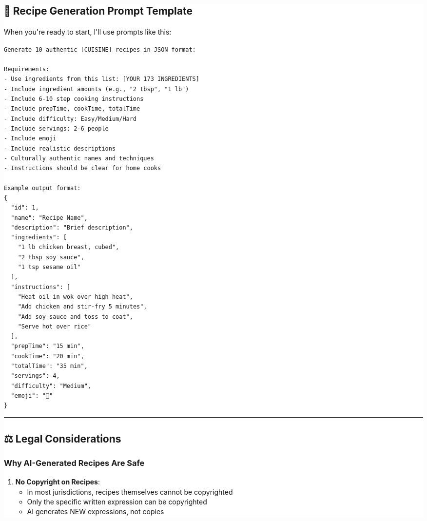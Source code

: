 
## 📝 Recipe Generation Prompt Template

When you're ready to start, I'll use prompts like this:

```
Generate 10 authentic [CUISINE] recipes in JSON format:

Requirements:
- Use ingredients from this list: [YOUR 173 INGREDIENTS]
- Include ingredient amounts (e.g., "2 tbsp", "1 lb")
- Include 6-10 step cooking instructions
- Include prepTime, cookTime, totalTime
- Include difficulty: Easy/Medium/Hard
- Include servings: 2-6 people
- Include emoji
- Include realistic descriptions
- Culturally authentic names and techniques
- Instructions should be clear for home cooks

Example output format:
{
  "id": 1,
  "name": "Recipe Name",
  "description": "Brief description",
  "ingredients": [
    "1 lb chicken breast, cubed",
    "2 tbsp soy sauce",
    "1 tsp sesame oil"
  ],
  "instructions": [
    "Heat oil in wok over high heat",
    "Add chicken and stir-fry 5 minutes",
    "Add soy sauce and toss to coat",
    "Serve hot over rice"
  ],
  "prepTime": "15 min",
  "cookTime": "20 min",
  "totalTime": "35 min",
  "servings": 4,
  "difficulty": "Medium",
  "emoji": "🍗"
}
```

---

## ⚖️ Legal Considerations

### Why AI-Generated Recipes Are Safe

1. **No Copyright on Recipes**: 
   - In most jurisdictions, recipes themselves cannot be copyrighted
   - Only the specific written expression can be copyrighted
   - AI generates NEW expressions, not copies
